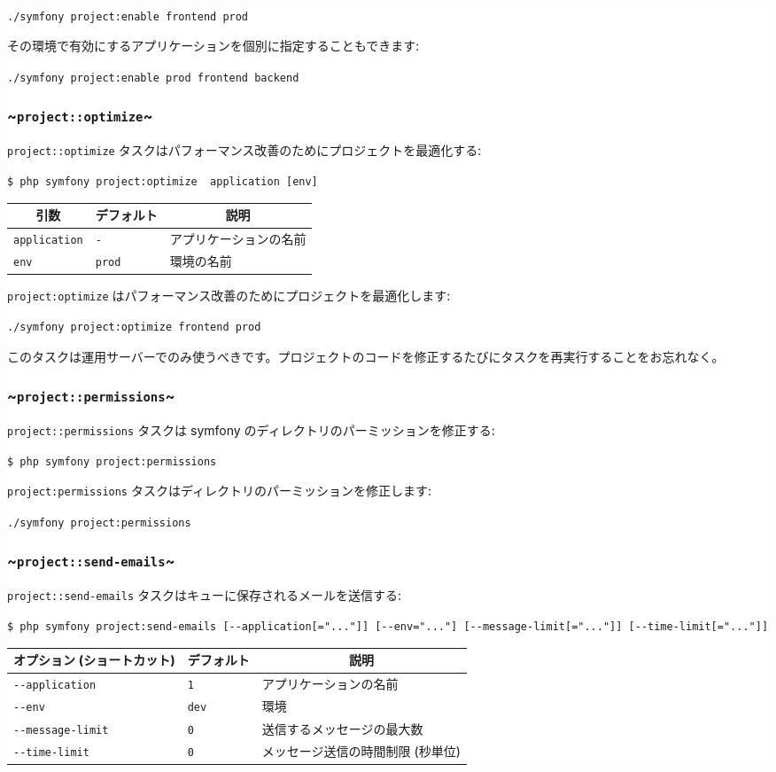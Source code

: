     ./symfony project:enable frontend prod

その環境で有効にするアプリケーションを個別に指定することもできます:

    ./symfony project:enable prod frontend backend

### ~`project::optimize`~

`project::optimize` タスクはパフォーマンス改善のためにプロジェクトを最適化する:

    $ php symfony project:optimize  application [env]



| 引数 | デフォルト | 説明
| ---- | ------- | ---------------------------
| `application`  | `-` | アプリケーションの名前
| `env` | `prod` | 環境の名前




`project:optimize` はパフォーマンス改善のためにプロジェクトを最適化します:

    ./symfony project:optimize frontend prod

このタスクは運用サーバーでのみ使うべきです。プロジェクトのコードを修正するたびにタスクを再実行することをお忘れなく。

### ~`project::permissions`~

`project::permissions` タスクは symfony のディレクトリのパーミッションを修正する:

    $ php symfony project:permissions







`project:permissions` タスクはディレクトリのパーミッションを修正します:

    ./symfony project:permissions

### ~`project::send-emails`~

`project::send-emails` タスクはキューに保存されるメールを送信する:

    $ php symfony project:send-emails [--application[="..."]] [--env="..."] [--message-limit[="..."]] [--time-limit[="..."]]





| オプション (ショートカット) | デフォルト | 説明
| -------------------------- | --------- | --------------------
| `--application`   | `1`    | アプリケーションの名前
| `--env`           | `dev`  | 環境
| `--message-limit` | `0`    | 送信するメッセージの最大数
| `--time-limit`    | `0`    | メッセージ送信の時間制限 (秒単位)
